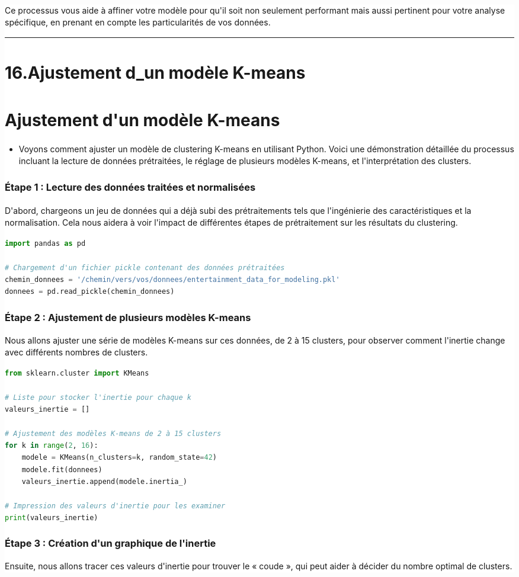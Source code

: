 Ce processus vous aide à affiner votre modèle pour qu'il soit non seulement performant mais aussi pertinent pour votre analyse spécifique, en prenant en compte les particularités de vos données.



---------------------------------------------------------------------------------------------------------------------------------------

# 16.Ajustement d_un modèle K-means

# Ajustement d'un modèle K-means
- Voyons comment ajuster un modèle de clustering K-means en utilisant Python. Voici une démonstration détaillée du processus incluant la lecture de données prétraitées, le réglage de plusieurs modèles K-means, et l'interprétation des clusters.

### Étape 1 : Lecture des données traitées et normalisées
D'abord, chargeons un jeu de données qui a déjà subi des prétraitements tels que l'ingénierie des caractéristiques et la normalisation. Cela nous aidera à voir l'impact de différentes étapes de prétraitement sur les résultats du clustering.

```python
import pandas as pd

# Chargement d'un fichier pickle contenant des données prétraitées
chemin_donnees = '/chemin/vers/vos/donnees/entertainment_data_for_modeling.pkl'
donnees = pd.read_pickle(chemin_donnees)
```

### Étape 2 : Ajustement de plusieurs modèles K-means
Nous allons ajuster une série de modèles K-means sur ces données, de 2 à 15 clusters, pour observer comment l'inertie change avec différents nombres de clusters.

```python
from sklearn.cluster import KMeans

# Liste pour stocker l'inertie pour chaque k
valeurs_inertie = []

# Ajustement des modèles K-means de 2 à 15 clusters
for k in range(2, 16):
    modele = KMeans(n_clusters=k, random_state=42)
    modele.fit(donnees)
    valeurs_inertie.append(modele.inertia_)

# Impression des valeurs d'inertie pour les examiner
print(valeurs_inertie)
```

### Étape 3 : Création d'un graphique de l'inertie
Ensuite, nous allons tracer ces valeurs d'inertie pour trouver le « coude », qui peut aider à décider du nombre optimal de clusters.
